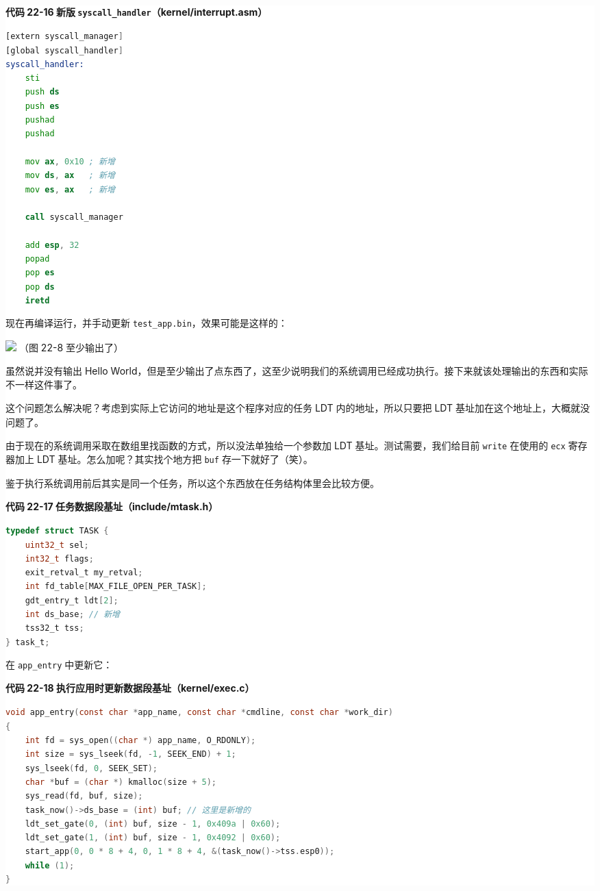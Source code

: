 **代码 22-16 新版 `syscall_handler`（kernel/interrupt.asm）**
```asm
[extern syscall_manager]
[global syscall_handler]
syscall_handler:
    sti
    push ds
    push es
    pushad
    pushad

    mov ax, 0x10 ; 新增
    mov ds, ax   ; 新增
    mov es, ax   ; 新增

    call syscall_manager

    add esp, 32
    popad
    pop es
    pop ds
    iretd
```

现在再编译运行，并手动更新 `test_app.bin`，效果可能是这样的：

![](https://img2024.cnblogs.com/blog/3014678/202410/3014678-20241031205804338-1566459738.png)
（图 22-8 至少输出了）

虽然说并没有输出 Hello World，但是至少输出了点东西了，这至少说明我们的系统调用已经成功执行。接下来就该处理输出的东西和实际不一样这件事了。

这个问题怎么解决呢？考虑到实际上它访问的地址是这个程序对应的任务 LDT 内的地址，所以只要把 LDT 基址加在这个地址上，大概就没问题了。

由于现在的系统调用采取在数组里找函数的方式，所以没法单独给一个参数加 LDT 基址。测试需要，我们给目前 `write` 在使用的 `ecx` 寄存器加上 LDT 基址。怎么加呢？其实找个地方把 `buf` 存一下就好了（笑）。

鉴于执行系统调用前后其实是同一个任务，所以这个东西放在任务结构体里会比较方便。

**代码 22-17 任务数据段基址（include/mtask.h）**
```c
typedef struct TASK {
    uint32_t sel;
    int32_t flags;
    exit_retval_t my_retval;
    int fd_table[MAX_FILE_OPEN_PER_TASK];
    gdt_entry_t ldt[2];
    int ds_base; // 新增
    tss32_t tss;
} task_t;
```

在 `app_entry` 中更新它：

**代码 22-18 执行应用时更新数据段基址（kernel/exec.c）**
```c
void app_entry(const char *app_name, const char *cmdline, const char *work_dir)
{
    int fd = sys_open((char *) app_name, O_RDONLY);
    int size = sys_lseek(fd, -1, SEEK_END) + 1;
    sys_lseek(fd, 0, SEEK_SET);
    char *buf = (char *) kmalloc(size + 5);
    sys_read(fd, buf, size);
    task_now()->ds_base = (int) buf; // 这里是新增的
    ldt_set_gate(0, (int) buf, size - 1, 0x409a | 0x60);
    ldt_set_gate(1, (int) buf, size - 1, 0x4092 | 0x60);
    start_app(0, 0 * 8 + 4, 0, 1 * 8 + 4, &(task_now()->tss.esp0));
    while (1);
}
```